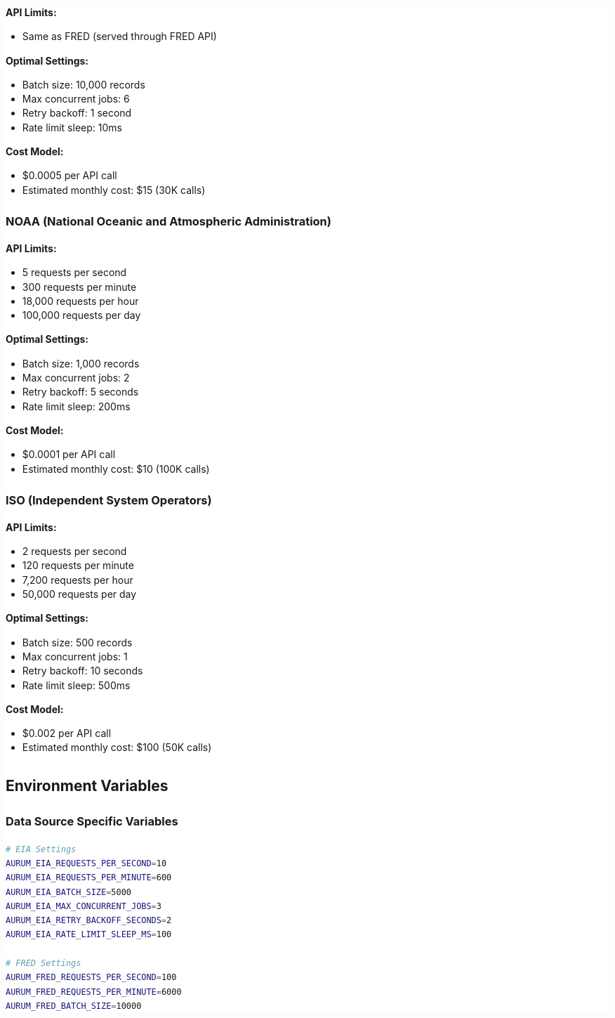 **API Limits:**
- Same as FRED (served through FRED API)

**Optimal Settings:**
- Batch size: 10,000 records
- Max concurrent jobs: 6
- Retry backoff: 1 second
- Rate limit sleep: 10ms

**Cost Model:**
- $0.0005 per API call
- Estimated monthly cost: $15 (30K calls)

### NOAA (National Oceanic and Atmospheric Administration)

**API Limits:**
- 5 requests per second
- 300 requests per minute
- 18,000 requests per hour
- 100,000 requests per day

**Optimal Settings:**
- Batch size: 1,000 records
- Max concurrent jobs: 2
- Retry backoff: 5 seconds
- Rate limit sleep: 200ms

**Cost Model:**
- $0.0001 per API call
- Estimated monthly cost: $10 (100K calls)

### ISO (Independent System Operators)

**API Limits:**
- 2 requests per second
- 120 requests per minute
- 7,200 requests per hour
- 50,000 requests per day

**Optimal Settings:**
- Batch size: 500 records
- Max concurrent jobs: 1
- Retry backoff: 10 seconds
- Rate limit sleep: 500ms

**Cost Model:**
- $0.002 per API call
- Estimated monthly cost: $100 (50K calls)

## Environment Variables

### Data Source Specific Variables

```bash
# EIA Settings
AURUM_EIA_REQUESTS_PER_SECOND=10
AURUM_EIA_REQUESTS_PER_MINUTE=600
AURUM_EIA_BATCH_SIZE=5000
AURUM_EIA_MAX_CONCURRENT_JOBS=3
AURUM_EIA_RETRY_BACKOFF_SECONDS=2
AURUM_EIA_RATE_LIMIT_SLEEP_MS=100

# FRED Settings
AURUM_FRED_REQUESTS_PER_SECOND=100
AURUM_FRED_REQUESTS_PER_MINUTE=6000
AURUM_FRED_BATCH_SIZE=10000
```
